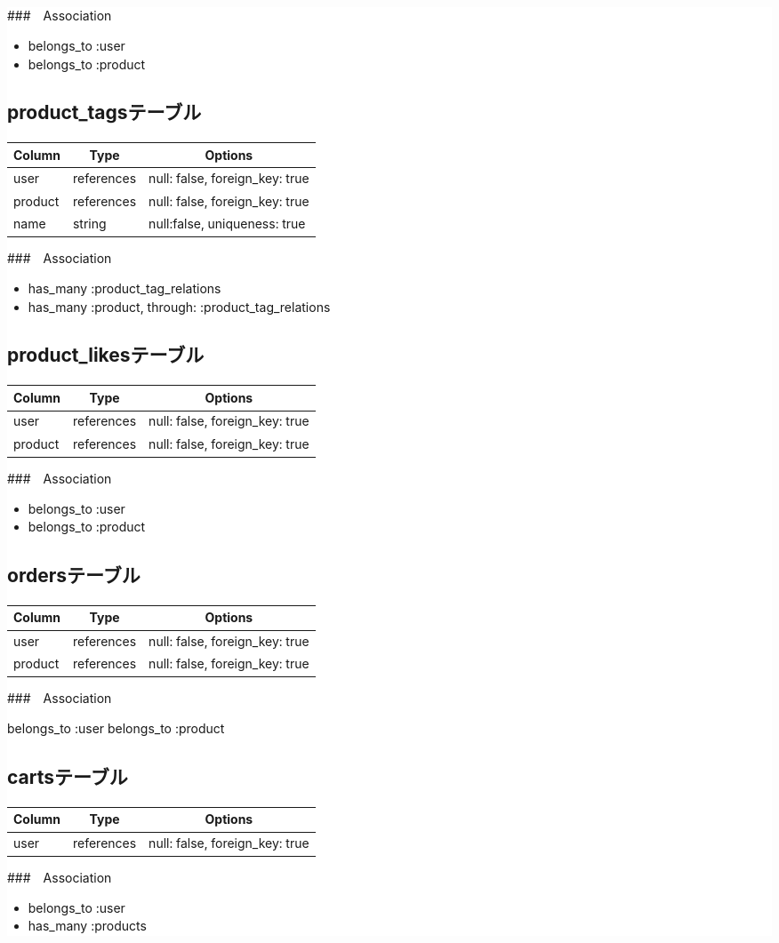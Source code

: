 ###　Association

- belongs_to :user
- belongs_to :product



## product_tagsテーブル

| Column               | Type       | Options                        |
| -------------------- | ---------- | ------------------------------ |
| user                 | references | null: false, foreign_key: true |
| product              | references | null: false, foreign_key: true |
| name                 | string     | null:false, uniqueness:   true |

###　Association

- has_many :product_tag_relations
- has_many :product, through: :product_tag_relations



## product_likesテーブル

| Column               | Type       | Options                        |
| -------------------- | ---------- | ------------------------------ |
| user                 | references | null: false, foreign_key: true |
| product              | references | null: false, foreign_key: true |

###　Association

- belongs_to :user
- belongs_to :product


## ordersテーブル

| Column               | Type       | Options                        |
| -------------------- | ---------- | ------------------------------ |
| user                 | references | null: false, foreign_key: true |
| product              | references | null: false, foreign_key: true |

###　Association

belongs_to :user
belongs_to :product


## cartsテーブル
| Column               | Type       | Options                        |
| -------------------- | ---------- | ------------------------------ |
| user                 | references | null: false, foreign_key: true |

###　Association

- belongs_to :user
- has_many   :products